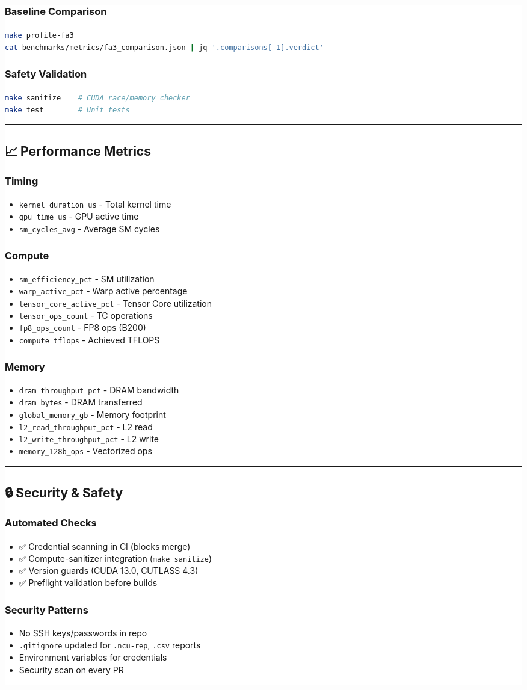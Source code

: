 ### **Baseline Comparison**
```bash
make profile-fa3
cat benchmarks/metrics/fa3_comparison.json | jq '.comparisons[-1].verdict'
```

### **Safety Validation**
```bash
make sanitize    # CUDA race/memory checker
make test        # Unit tests
```

---

## 📈 **Performance Metrics**

### **Timing**
- `kernel_duration_us` - Total kernel time
- `gpu_time_us` - GPU active time
- `sm_cycles_avg` - Average SM cycles

### **Compute**
- `sm_efficiency_pct` - SM utilization
- `warp_active_pct` - Warp active percentage
- `tensor_core_active_pct` - Tensor Core utilization
- `tensor_ops_count` - TC operations
- `fp8_ops_count` - FP8 ops (B200)
- `compute_tflops` - Achieved TFLOPS

### **Memory**
- `dram_throughput_pct` - DRAM bandwidth
- `dram_bytes` - DRAM transferred
- `global_memory_gb` - Memory footprint
- `l2_read_throughput_pct` - L2 read
- `l2_write_throughput_pct` - L2 write
- `memory_128b_ops` - Vectorized ops

---

## 🔒 **Security & Safety**

### **Automated Checks**
- ✅ Credential scanning in CI (blocks merge)
- ✅ Compute-sanitizer integration (`make sanitize`)
- ✅ Version guards (CUDA 13.0, CUTLASS 4.3)
- ✅ Preflight validation before builds

### **Security Patterns**
- No SSH keys/passwords in repo
- `.gitignore` updated for `.ncu-rep`, `.csv` reports
- Environment variables for credentials
- Security scan on every PR

---